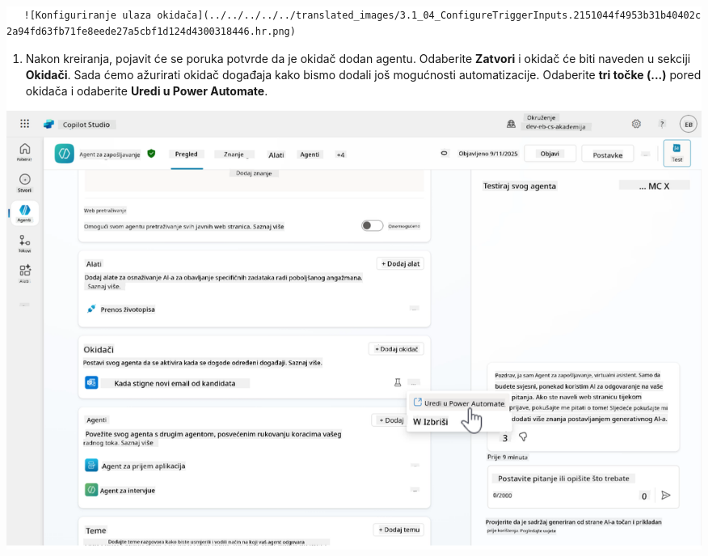        ![Konfiguriranje ulaza okidača](../../../../../translated_images/3.1_04_ConfigureTriggerInputs.2151044f4953b31b40402c2a94fd63fb71fe8eede27a5cbf1d124d4300318446.hr.png)

1. Nakon kreiranja, pojavit će se poruka potvrde da je okidač dodan agentu. Odaberite **Zatvori** i okidač će biti naveden u sekciji **Okidači**.
Sada ćemo ažurirati okidač događaja kako bismo dodali još mogućnosti automatizacije. Odaberite **tri točke (...)** pored okidača i odaberite **Uredi u Power Automate**.

![Odaberite Uredi u Power Automate](../../../../../translated_images/3.1_05_SelectEditInPowerAutomate.d298b51d7980cf2fd20a9d8193745aef4ce8097a4a2d33341e2dc159b9bfc099.hr.png)
